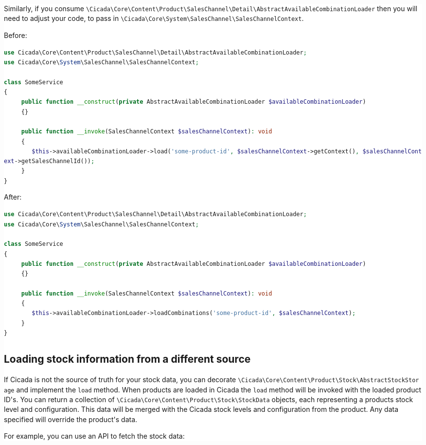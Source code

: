 Similarly, if you consume `\Cicada\Core\Content\Product\SalesChannel\Detail\AbstractAvailableCombinationLoader` then you will need to adjust your code, to pass in `\Cicada\Core\System\SalesChannel\SalesChannelContext`.

Before:

```php
use Cicada\Core\Content\Product\SalesChannel\Detail\AbstractAvailableCombinationLoader;
use Cicada\Core\System\SalesChannel\SalesChannelContext;

class SomeService
{
     public function __construct(private AbstractAvailableCombinationLoader $availableCombinationLoader)
     {}
     
     public function __invoke(SalesChannelContext $salesChannelContext): void
     {
        $this->availableCombinationLoader->load('some-product-id', $salesChannelContext->getContext(), $salesChannelContext->getSalesChannelId());
     }
}
```

After:

```php
use Cicada\Core\Content\Product\SalesChannel\Detail\AbstractAvailableCombinationLoader;
use Cicada\Core\System\SalesChannel\SalesChannelContext;

class SomeService
{
     public function __construct(private AbstractAvailableCombinationLoader $availableCombinationLoader)
     {}
     
     public function __invoke(SalesChannelContext $salesChannelContext): void
     {
        $this->availableCombinationLoader->loadCombinations('some-product-id', $salesChannelContext);
     }
}
```

## Loading stock information from a different source

If Cicada is not the source of truth for your stock data, you can decorate `\Cicada\Core\Content\Product\Stock\AbstractStockStorage` and implement the `load` method. When products are loaded in Cicada the `load` method will be invoked with the loaded product ID's. You can return a collection of `\Cicada\Core\Content\Product\Stock\StockData` objects, each representing a products stock level and configuration. This data will be merged with the Cicada stock levels and configuration from the product. Any data specified will override the product's data.

For example, you can use an API to fetch the stock data:

